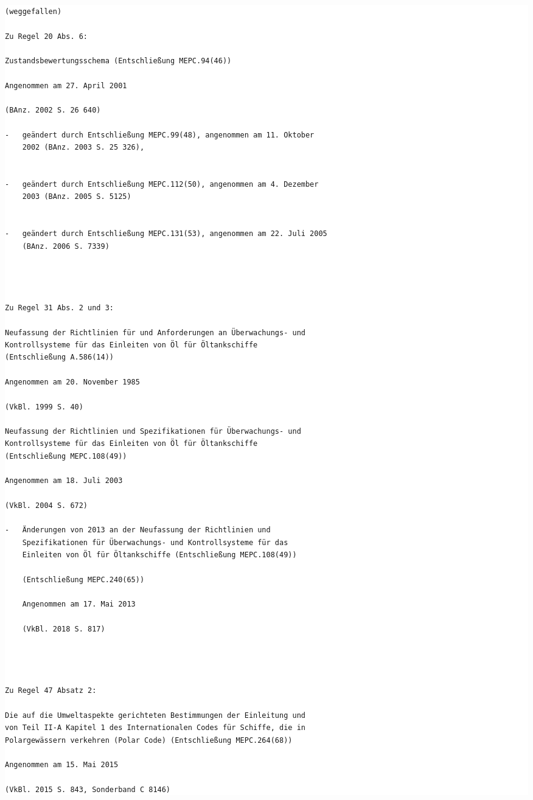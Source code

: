     (weggefallen)

    Zu Regel 20 Abs. 6:

    Zustandsbewertungsschema (Entschließung MEPC.94(46))

    Angenommen am 27. April 2001

    (BAnz. 2002 S. 26 640)

    -   geändert durch Entschließung MEPC.99(48), angenommen am 11. Oktober
        2002 (BAnz. 2003 S. 25 326),


    -   geändert durch Entschließung MEPC.112(50), angenommen am 4. Dezember
        2003 (BAnz. 2005 S. 5125)


    -   geändert durch Entschließung MEPC.131(53), angenommen am 22. Juli 2005
        (BAnz. 2006 S. 7339)




    Zu Regel 31 Abs. 2 und 3:

    Neufassung der Richtlinien für und Anforderungen an Überwachungs- und
    Kontrollsysteme für das Einleiten von Öl für Öltankschiffe
    (Entschließung A.586(14))

    Angenommen am 20. November 1985

    (VkBl. 1999 S. 40)

    Neufassung der Richtlinien und Spezifikationen für Überwachungs- und
    Kontrollsysteme für das Einleiten von Öl für Öltankschiffe
    (Entschließung MEPC.108(49))

    Angenommen am 18. Juli 2003

    (VkBl. 2004 S. 672)

    -   Änderungen von 2013 an der Neufassung der Richtlinien und
        Spezifikationen für Überwachungs- und Kontrollsysteme für das
        Einleiten von Öl für Öltankschiffe (Entschließung MEPC.108(49))

        (Entschließung MEPC.240(65))

        Angenommen am 17. Mai 2013

        (VkBl. 2018 S. 817)




    Zu Regel 47 Absatz 2:

    Die auf die Umweltaspekte gerichteten Bestimmungen der Einleitung und
    von Teil II-A Kapitel 1 des Internationalen Codes für Schiffe, die in
    Polargewässern verkehren (Polar Code) (Entschließung MEPC.264(68))

    Angenommen am 15. Mai 2015

    (VkBl. 2015 S. 843, Sonderband C 8146)
